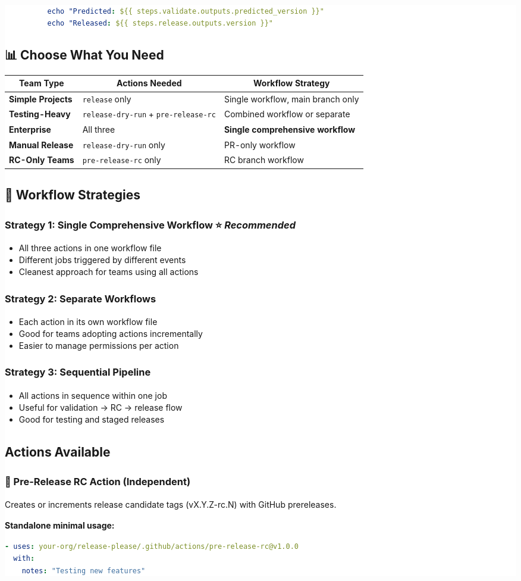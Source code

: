 ```yaml
          echo "Predicted: ${{ steps.validate.outputs.predicted_version }}"
          echo "Released: ${{ steps.release.outputs.version }}"
```

## 📊 Choose What You Need

| Team Type           | Actions Needed                       | Workflow Strategy                 |
| ------------------- | ------------------------------------ | --------------------------------- |
| **Simple Projects** | `release` only                       | Single workflow, main branch only |
| **Testing-Heavy**   | `release-dry-run` + `pre-release-rc` | Combined workflow or separate     |
| **Enterprise**      | All three                            | **Single comprehensive workflow** |
| **Manual Release**  | `release-dry-run` only               | PR-only workflow                  |
| **RC-Only Teams**   | `pre-release-rc` only                | RC branch workflow                |

## 🔄 Workflow Strategies

### **Strategy 1: Single Comprehensive Workflow** ⭐ _Recommended_

- All three actions in one workflow file
- Different jobs triggered by different events
- Cleanest approach for teams using all actions

### **Strategy 2: Separate Workflows**

- Each action in its own workflow file
- Good for teams adopting actions incrementally
- Easier to manage permissions per action

### **Strategy 3: Sequential Pipeline**

- All actions in sequence within one job
- Useful for validation → RC → release flow
- Good for testing and staged releases

## Actions Available

### 🚀 Pre-Release RC Action (Independent)

Creates or increments release candidate tags (vX.Y.Z-rc.N) with GitHub prereleases.

**Standalone minimal usage:**

```yaml
- uses: your-org/release-please/.github/actions/pre-release-rc@v1.0.0
  with:
    notes: "Testing new features"
```

